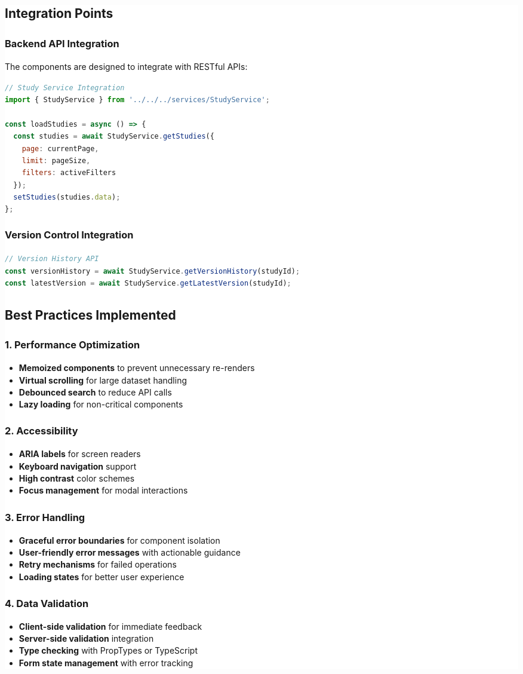 ## Integration Points

### Backend API Integration
The components are designed to integrate with RESTful APIs:

```javascript
// Study Service Integration
import { StudyService } from '../../../services/StudyService';

const loadStudies = async () => {
  const studies = await StudyService.getStudies({
    page: currentPage,
    limit: pageSize,
    filters: activeFilters
  });
  setStudies(studies.data);
};
```

### Version Control Integration
```javascript
// Version History API
const versionHistory = await StudyService.getVersionHistory(studyId);
const latestVersion = await StudyService.getLatestVersion(studyId);
```

## Best Practices Implemented

### 1. Performance Optimization
- **Memoized components** to prevent unnecessary re-renders
- **Virtual scrolling** for large dataset handling
- **Debounced search** to reduce API calls
- **Lazy loading** for non-critical components

### 2. Accessibility
- **ARIA labels** for screen readers
- **Keyboard navigation** support
- **High contrast** color schemes
- **Focus management** for modal interactions

### 3. Error Handling
- **Graceful error boundaries** for component isolation
- **User-friendly error messages** with actionable guidance
- **Retry mechanisms** for failed operations
- **Loading states** for better user experience

### 4. Data Validation
- **Client-side validation** for immediate feedback
- **Server-side validation** integration
- **Type checking** with PropTypes or TypeScript
- **Form state management** with error tracking
